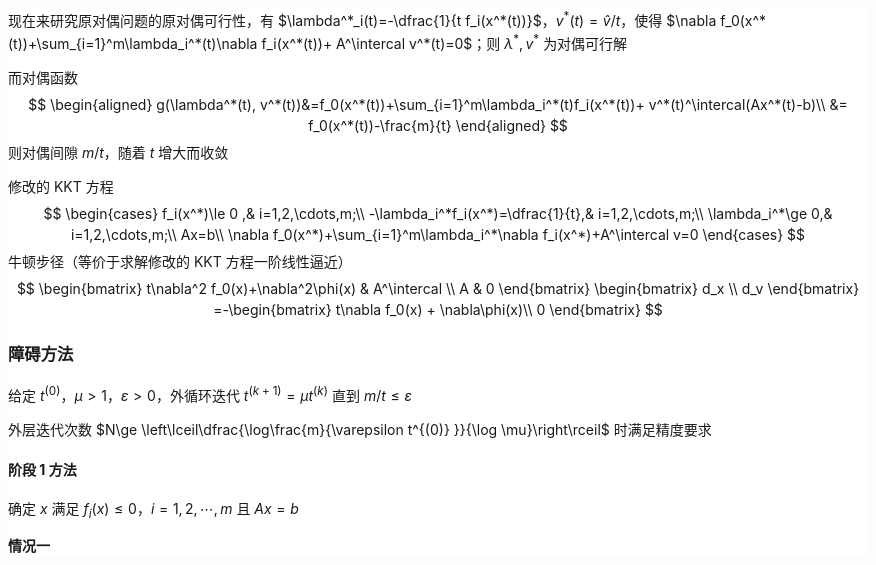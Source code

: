 现在来研究原对偶问题的原对偶可行性，有 $\lambda^*_i(t)=-\dfrac{1}{t f_i(x^*(t))}$，$v^*(t)=\hat v /t$，使得 $\nabla f_0(x^*(t))+\sum_{i=1}^m\lambda_i^*(t)\nabla f_i(x^*(t))+ A^\intercal v^*(t)=0$；则 $\lambda^*,v^*$ 为对偶可行解

而对偶函数
$$
\begin{aligned}
g(\lambda^*(t), v^*(t))&=f_0(x^*(t))+\sum_{i=1}^m\lambda_i^*(t)f_i(x^*(t))+  v^*(t)^\intercal(Ax^*(t)-b)\\
&= f_0(x^*(t))-\frac{m}{t}
\end{aligned}
$$
则对偶间隙 $m/t$，随着 $t$ 增大而收敛

修改的 KKT 方程
$$
\begin{cases}
f_i(x^*)\le 0 ,& i=1,2,\cdots,m;\\
-\lambda_i^*f_i(x^*)=\dfrac{1}{t},& i=1,2,\cdots,m;\\
\lambda_i^*\ge 0,& i=1,2,\cdots,m;\\
Ax=b\\
\nabla f_0(x^*)+\sum_{i=1}^m\lambda_i^*\nabla f_i(x^*)+A^\intercal v=0
\end{cases}
$$
牛顿步径（等价于求解修改的 KKT 方程一阶线性逼近）
$$
\begin{bmatrix}
t\nabla^2 f_0(x)+\nabla^2\phi(x) & A^\intercal \\
A & 0
\end{bmatrix}
\begin{bmatrix}
d_x \\
d_v
\end{bmatrix}
=-\begin{bmatrix}
t\nabla f_0(x) + \nabla\phi(x)\\
0
\end{bmatrix}
$$



### 障碍方法

给定 $t^{(0)}$，$\mu>1$，$\varepsilon > 0$，外循环迭代 $t^{(k+1)}=\mu t^{(k)}$ 直到 $m/t\le\varepsilon$

外层迭代次数 $N\ge \left\lceil\dfrac{\log\frac{m}{\varepsilon t^{(0)} }}{\log \mu}\right\rceil$ 时满足精度要求

 

#### 阶段 1 方法

确定 $x$ 满足 $f_i(x)\le 0$，$i=1,2,\cdots,m$ 且 $Ax =b$



**情况一**

